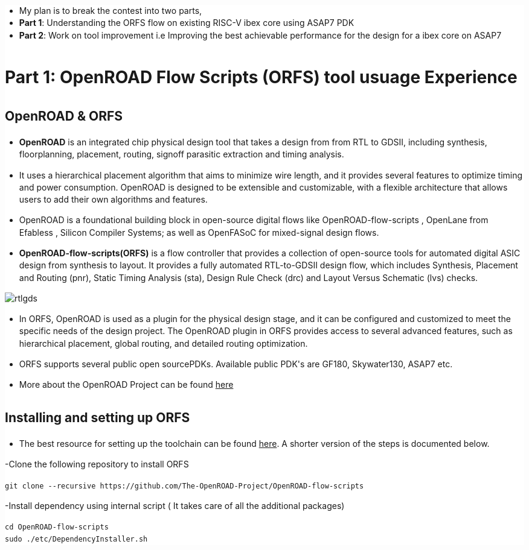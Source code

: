 - My plan is to break the contest into two parts, 
- **Part 1**: Understanding the ORFS flow on existing RISC-V ibex core using ASAP7 PDK
- **Part 2**: Work on tool improvement i.e Improving the best achievable performance for the design for a ibex core on ASAP7

# Part 1: OpenROAD Flow Scripts (ORFS) tool usuage Experience 

## OpenROAD & ORFS

- **OpenROAD** is an integrated chip physical design tool that takes a design from from RTL to GDSII, including synthesis, floorplanning, placement, routing, signoff parasitic extraction and timing analysis.

- It uses a hierarchical placement algorithm that aims to minimize wire length, and it provides several features to optimize timing and power consumption. OpenROAD is designed to be extensible and customizable, with a flexible architecture that allows users to add their own algorithms and features.

- OpenROAD is a foundational building block in open-source digital flows like OpenROAD-flow-scripts , OpenLane from Efabless , Silicon Compiler Systems; as well as OpenFASoC for mixed-signal design flows.

- **OpenROAD-flow-scripts(ORFS)** is a flow controller that provides a collection of open-source tools for automated digital ASIC design from synthesis to layout. It provides a fully automated RTL-to-GDSII design flow, which includes Synthesis, Placement and Routing (pnr), Static Timing Analysis (sta), Design Rule Check (drc) and Layout Versus Schematic (lvs) checks. 

![rtlgds](https://user-images.githubusercontent.com/99788755/227723747-42d1ff3f-a86a-4d03-bf82-e6f5a8cb4ee2.png)

- In ORFS, OpenROAD is used as a plugin for the physical design stage, and it can be configured and customized to meet the specific needs of the design project. The OpenROAD plugin in ORFS provides access to several advanced features, such as hierarchical placement, global routing, and detailed routing optimization.

- ORFS supports several public open sourcePDKs. Available public PDK's are GF180, Skywater130, ASAP7 etc.

- More about the OpenROAD Project can be found [here](https://openroad.readthedocs.io/en/latest/main/README.html)

## Installing and setting up ORFS

- The best resource for setting up the toolchain can be found [here](https://openroad-flow-scripts.readthedocs.io/en/latest/user/BuildLocally.html). A shorter version of the steps  is documented below.

-Clone the following repository to install ORFS
```
git clone --recursive https://github.com/The-OpenROAD-Project/OpenROAD-flow-scripts
```

-Install dependency using internal script ( It takes care of all the additional packages)
```
cd OpenROAD-flow-scripts
sudo ./etc/DependencyInstaller.sh
```
